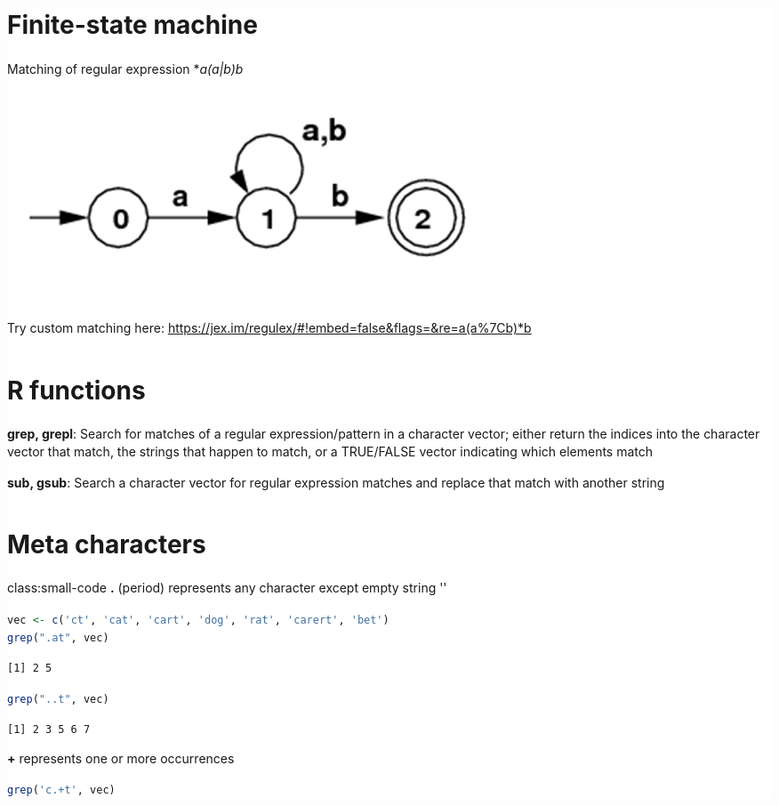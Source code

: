 Finite-state machine
========================================================
Matching of regular expression **a(a|b)*b**

![](8.png)

Try custom matching here: https://jex.im/regulex/#!embed=false&flags=&re=a(a%7Cb)*b

R functions
========================================================
**grep, grepl**: Search for matches of a regular expression/pattern in a character vector; either return the indices into the character vector that match, the strings that happen to match, or a TRUE/FALSE vector indicating which elements match

**sub, gsub**: Search a character vector for regular expression matches and replace that match with another string

Meta characters
========================================================
class:small-code
**.** (period) represents any character except empty string ''


```r
vec <- c('ct', 'cat', 'cart', 'dog', 'rat', 'carert', 'bet')
grep(".at", vec)
```

```
[1] 2 5
```

```r
grep("..t", vec)
```

```
[1] 2 3 5 6 7
```
**+** represents one or more occurrences


```r
grep('c.+t', vec)
```
